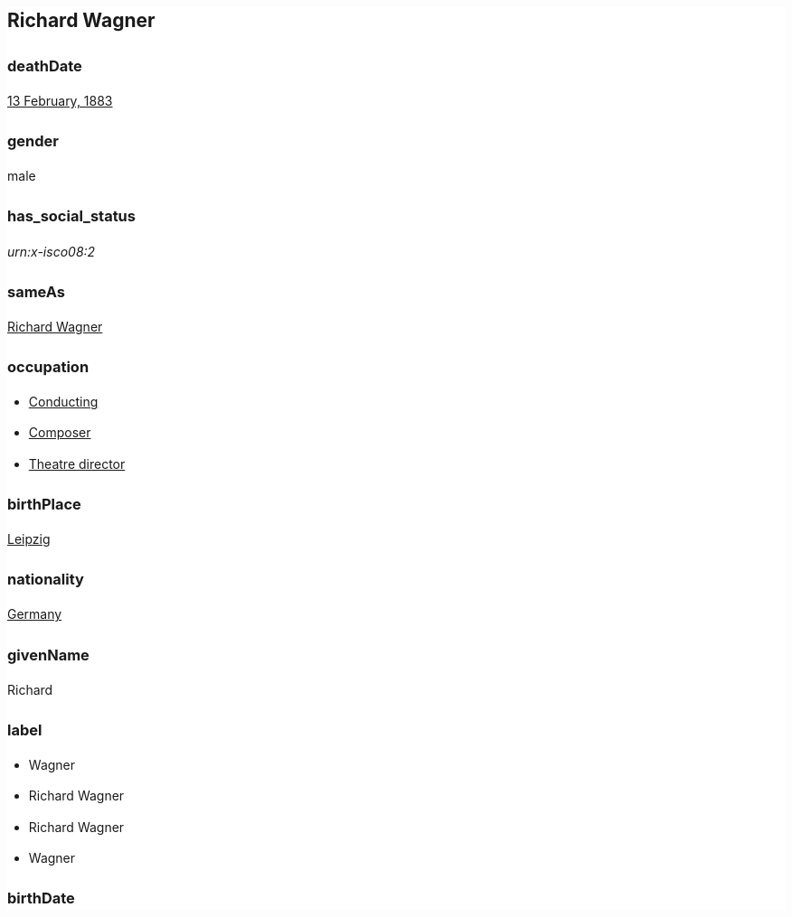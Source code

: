 ## Richard Wagner

### deathDate


[13 February, 1883](#13-February-1883)

### gender


male

### has_social_status


*urn:x-isco08:2*

### sameAs


[Richard Wagner](#Richard-Wagner)

### occupation

 - [Conducting](#Conducting)

 - [Composer](#Composer)

 - [Theatre director](#Theatre-director)

### birthPlace


[Leipzig](#Leipzig)

### nationality


[Germany](#Germany)

### givenName


Richard

### label

 - Wagner

 - Richard Wagner

 - Richard Wagner

 - Wagner

### birthDate

